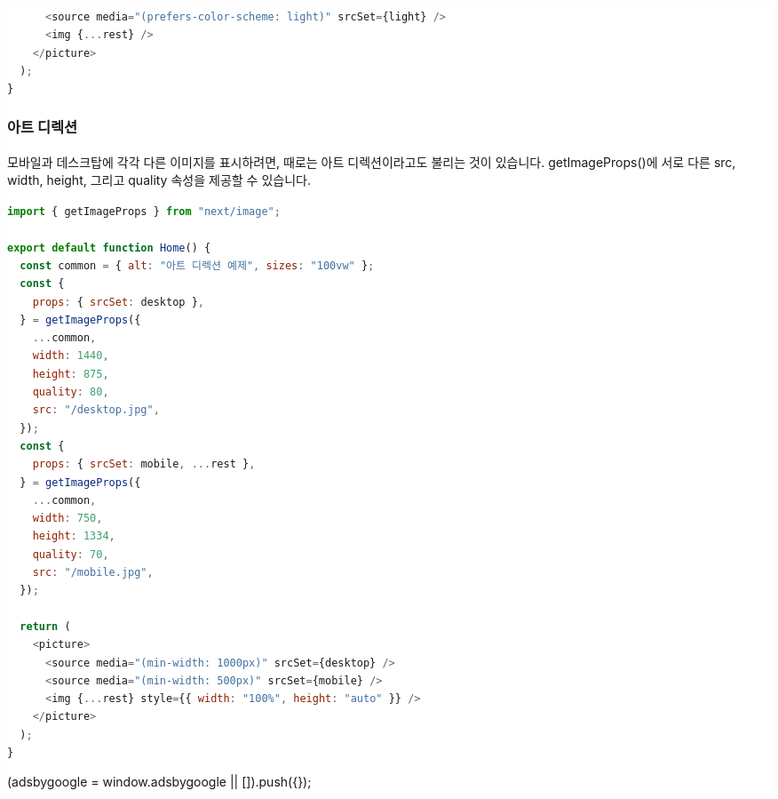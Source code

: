 ```js
      <source media="(prefers-color-scheme: light)" srcSet={light} />
      <img {...rest} />
    </picture>
  );
}
```

### 아트 디렉션

모바일과 데스크탑에 각각 다른 이미지를 표시하려면, 때로는 아트 디렉션이라고도 불리는 것이 있습니다. getImageProps()에 서로 다른 src, width, height, 그리고 quality 속성을 제공할 수 있습니다.

```js
import { getImageProps } from "next/image";

export default function Home() {
  const common = { alt: "아트 디렉션 예제", sizes: "100vw" };
  const {
    props: { srcSet: desktop },
  } = getImageProps({
    ...common,
    width: 1440,
    height: 875,
    quality: 80,
    src: "/desktop.jpg",
  });
  const {
    props: { srcSet: mobile, ...rest },
  } = getImageProps({
    ...common,
    width: 750,
    height: 1334,
    quality: 70,
    src: "/mobile.jpg",
  });

  return (
    <picture>
      <source media="(min-width: 1000px)" srcSet={desktop} />
      <source media="(min-width: 500px)" srcSet={mobile} />
      <img {...rest} style={{ width: "100%", height: "auto" }} />
    </picture>
  );
}
```



<ins class="adsbygoogle"
      style="display:block"
      data-ad-client="ca-pub-4877378276818686"
      data-ad-slot="9743150776"
      data-ad-format="auto"
      data-full-width-responsive="true"></ins>
<component is="script">
(adsbygoogle = window.adsbygoogle || []).push({});
</component>
